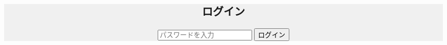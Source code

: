 <!DOCTYPE html>
<html lang="ja">
<head>
  <meta charset="UTF-8">
  <title>Lab色判定アプリ（パスワード付き）</title>
  <style>
    body { font-family: sans-serif; text-align: center; background: #f0f0f0; }
    #app { display: none; margin-top: 20px; }
    #video { width: 90%; max-width: 400px; border-radius: 8px; }
    #colorBox { width: 50px; height: 50px; margin: 10px auto; border: 1px solid #000; }
  </style>
</head>
<body>
  <div id="login">
    <h2>ログイン</h2>
    <input type="password" id="password" placeholder="パスワードを入力">
    <button onclick="checkPassword()">ログイン</button>
    <p id="error" style="color:red;"></p>
  </div>

  <div id="app">
    <h2>Lab色判定アプリ</h2>
    <video id="video" autoplay playsinline></video>
    <canvas id="canvas" style="display:none;"></canvas>
    <div id="colorBox"></div>
    <p id="rgbValue"></p>
    <p id="labValue"></p>
    <p id="judgment"></p>
  </div>

  <script>
    const correctPassword = "1234";

    function checkPassword() {
      const input = document.getElementById("password").value;
      if (input === correctPassword) {
        document.getElementById("login").style.display = "none";
        document.getElementById("app").style.display = "block";
        startCamera();
      } else {
        document.getElementById("error").textContent = "パスワードが違います。";
      }
    }

    async function startCamera() {
      const video = document.getElementById('video');
      const stream = await navigator.mediaDevices.getUserMedia({ video: { facingMode: 'environment' }, audio: false });
      video.srcObject = stream;

      const canvas = document.getElementById('canvas');
      const context = canvas.getContext('2d');

      video.addEventListener('loadedmetadata', () => {
        canvas.width = video.videoWidth;
        canvas.height = video.videoHeight;
